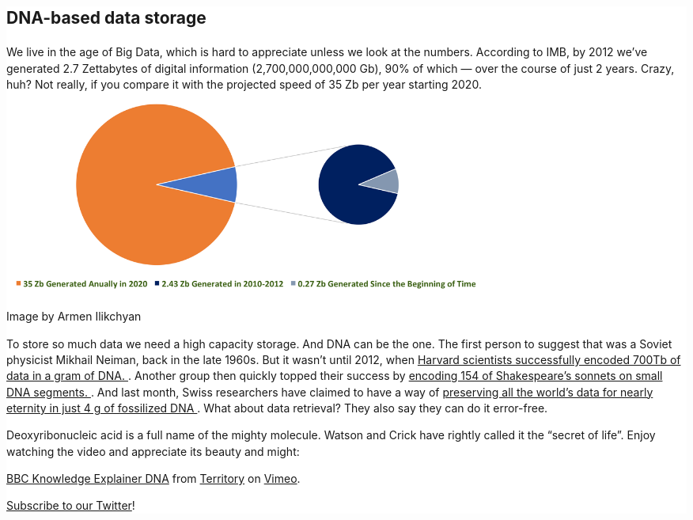 ## DNA-based data storage

We live in the age of Big Data, which is hard to appreciate unless we look at the numbers. According to IMB, by 2012 we’ve generated 2.7 Zettabytes of digital information (2,700,000,000,000 Gb), 90% of which — over the course of just 2 years. Crazy, huh? Not really, if you compare it with the projected speed of 35 Zb per year starting 2020. 



<img src="/images/dnatechnologies4.png" width="600" height="240" alt="image">

Image by Armen Ilikchyan







To store so much data we need a high capacity storage. And DNA can be the one. The first person to suggest that was a Soviet physicist Mikhail Neiman, back in the late 1960s. But it wasn’t until 2012, when <a href="http://wyss.harvard.edu/viewpressrelease/93/">Harvard scientists successfully encoded 700Tb of data in a gram of DNA.  </a>. Another group then quickly topped their success by <a href="http://www.nature.com/news/synthetic-double-helix-faithfully-stores-shakespeare-s-sonnets-1.12279">encoding  154 of Shakespeare’s sonnets on small DNA segments. </a>.  And last month, Swiss researchers have claimed to have a way of <a href="https://www.ethz.ch/en/news-and-events/eth-news/news/2015/02/data-storage-for-eternity.html">preserving all the world’s data for nearly eternity in just 4 g of fossilized DNA </a> . What about data retrieval? They also say they can do it error-free.

Deoxyribonucleic acid is a full name of the mighty molecule. Watson and Crick have rightly called it the “secret of life”. Enjoy watching the video and appreciate its beauty and might:

<iframe src="https://player.vimeo.com/video/60747882?color=ffcd1e&title=0&byline=0" width="600" height="338" frameborder="0" webkitallowfullscreen mozallowfullscreen allowfullscreen></iframe> <p><a href="https://vimeo.com/60747882">BBC Knowledge Explainer DNA</a> from <a href="https://vimeo.com/territorystudio">Territory</a> on <a href="https://vimeo.com">Vimeo</a>.</p>


<a href="https://twitter.com/mel_science">Subscribe to our Twitter</a>!
